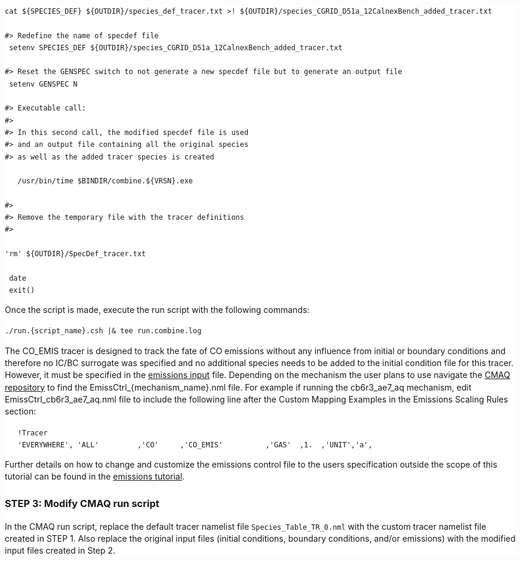 ```
cat ${SPECIES_DEF} ${OUTDIR}/species_def_tracer.txt >! ${OUTDIR}/species_CGRID_D51a_12CalnexBench_added_tracer.txt

#> Redefine the name of specdef file
 setenv SPECIES_DEF ${OUTDIR}/species_CGRID_D51a_12CalnexBench_added_tracer.txt

#> Reset the GENSPEC switch to not generate a new specdef file but to generate an output file
 setenv GENSPEC N

#> Executable call:
#>
#> In this second call, the modified specdef file is used
#> and an output file containing all the original species
#> as well as the added tracer species is created

   /usr/bin/time $BINDIR/combine.${VRSN}.exe

#>
#> Remove the temporary file with the tracer definitions
#>

'rm' ${OUTDIR}/SpecDef_tracer.txt

 date
 exit()

```

Once the script is made, execute the run script with the following commands:

```
./run.{script_name}.csh |& tee run.combine.log
```

The CO_EMIS tracer is designed to track the fate of CO emissions without any influence from initial or boundary conditions and therefore no IC/BC surrogate was specified and no additional species needs to be added to the initial condition file for this tracer. However, it must be specified in the [emissions input](CMAQ_UG_ch04_model_inputs.md#EmissionsInputs) file. Depending on the mechanism the user plans to use navigate the [CMAQ repository](CMAQ_UG_ch05_running_CMAQ.md#5.3TheCMAQRepositoryStructure) to find the EmissCtrl_{mechanism_name}.nml file. For example if running the cb6r3_ae7_aq mechanism, edit EmissCtrl_cb6r3_ae7_aq.nml file to include the following line after the Custom Mapping Examples in the Emissions Scaling Rules section: 

```
   !Tracer
   'EVERYWHERE', 'ALL'         ,'CO'     ,'CO_EMIS'          ,'GAS'  ,1.  ,'UNIT','a',
```

Further details on how to change and customize the emissions control file to the users specification outside the scope of this tutorial can be found in the [emissions tutorial](CMAQ_UG_tutorial_emissions.md). 


### STEP 3: Modify CMAQ run script</strong>

In the CMAQ run script, replace the default tracer namelist file `Species_Table_TR_0.nml` with the custom tracer namelist file created in STEP 1. Also replace the original input files (initial conditions, boundary conditions, and/or emissions) with the modified input files created in Step 2.
